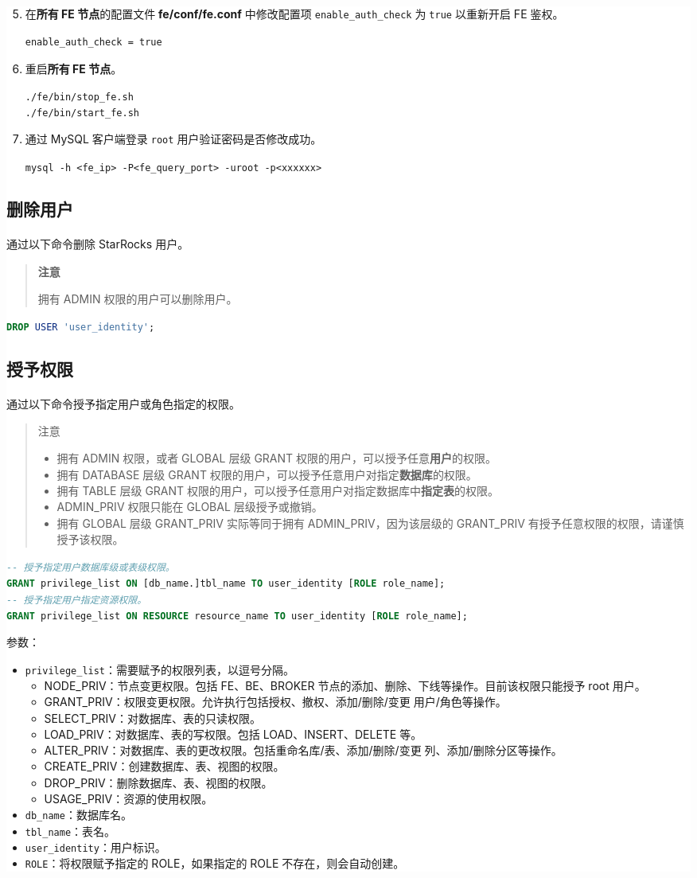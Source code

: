 5. 在**所有 FE 节点**的配置文件 **fe/conf/fe.conf** 中修改配置项 `enable_auth_check` 为 `true` 以重新开启 FE 鉴权。

    ```plain
    enable_auth_check = true
    ```

6. 重启**所有 FE 节点**。

    ```shell
    ./fe/bin/stop_fe.sh
    ./fe/bin/start_fe.sh
    ```

7. 通过 MySQL 客户端登录 `root` 用户验证密码是否修改成功。

    ```shell
    mysql -h <fe_ip> -P<fe_query_port> -uroot -p<xxxxxx>
    ```

## 删除用户

通过以下命令删除 StarRocks 用户。

> **注意**
>
> 拥有 ADMIN 权限的用户可以删除用户。

```sql
DROP USER 'user_identity';
```

## 授予权限

通过以下命令授予指定用户或角色指定的权限。

> 注意
>
> * 拥有 ADMIN 权限，或者 GLOBAL 层级 GRANT 权限的用户，可以授予任意**用户**的权限。
> * 拥有 DATABASE 层级 GRANT 权限的用户，可以授予任意用户对指定**数据库**的权限。
> * 拥有 TABLE 层级 GRANT 权限的用户，可以授予任意用户对指定数据库中**指定表**的权限。
> * ADMIN_PRIV 权限只能在 GLOBAL 层级授予或撤销。
> * 拥有 GLOBAL 层级 GRANT_PRIV 实际等同于拥有 ADMIN_PRIV，因为该层级的 GRANT_PRIV 有授予任意权限的权限，请谨慎授予该权限。

```sql
-- 授予指定用户数据库级或表级权限。
GRANT privilege_list ON [db_name.]tbl_name TO user_identity [ROLE role_name];
-- 授予指定用户指定资源权限。
GRANT privilege_list ON RESOURCE resource_name TO user_identity [ROLE role_name];
```

参数：

* `privilege_list`：需要赋予的权限列表，以逗号分隔。
  * NODE_PRIV：节点变更权限。包括 FE、BE、BROKER 节点的添加、删除、下线等操作。目前该权限只能授予 root 用户。
  * GRANT_PRIV：权限变更权限。允许执行包括授权、撤权、添加/删除/变更 用户/角色等操作。
  * SELECT_PRIV：对数据库、表的只读权限。
  * LOAD_PRIV：对数据库、表的写权限。包括 LOAD、INSERT、DELETE 等。
  * ALTER_PRIV：对数据库、表的更改权限。包括重命名库/表、添加/删除/变更 列、添加/删除分区等操作。
  * CREATE_PRIV：创建数据库、表、视图的权限。
  * DROP_PRIV：删除数据库、表、视图的权限。
  * USAGE_PRIV：资源的使用权限。
* `db_name`：数据库名。
* `tbl_name`：表名。
* `user_identity`：用户标识。
* `ROLE`：将权限赋予指定的 ROLE，如果指定的 ROLE 不存在，则会自动创建。
